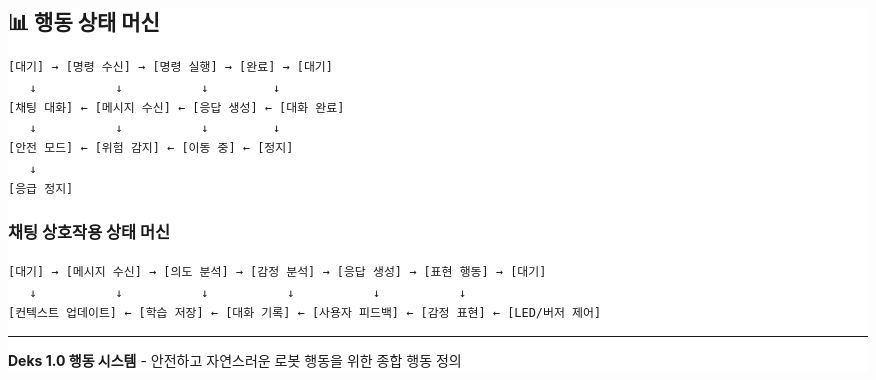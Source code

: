 ## 📊 행동 상태 머신

```
[대기] → [명령 수신] → [명령 실행] → [완료] → [대기]
   ↓           ↓           ↓         ↓
[채팅 대화] ← [메시지 수신] ← [응답 생성] ← [대화 완료]
   ↓           ↓           ↓         ↓
[안전 모드] ← [위험 감지] ← [이동 중] ← [정지]
   ↓
[응급 정지]
```

### 채팅 상호작용 상태 머신
```
[대기] → [메시지 수신] → [의도 분석] → [감정 분석] → [응답 생성] → [표현 행동] → [대기]
   ↓           ↓           ↓           ↓           ↓           ↓
[컨텍스트 업데이트] ← [학습 저장] ← [대화 기록] ← [사용자 피드백] ← [감정 표현] ← [LED/버저 제어]
```

---

**Deks 1.0 행동 시스템** - 안전하고 자연스러운 로봇 행동을 위한 종합 행동 정의
